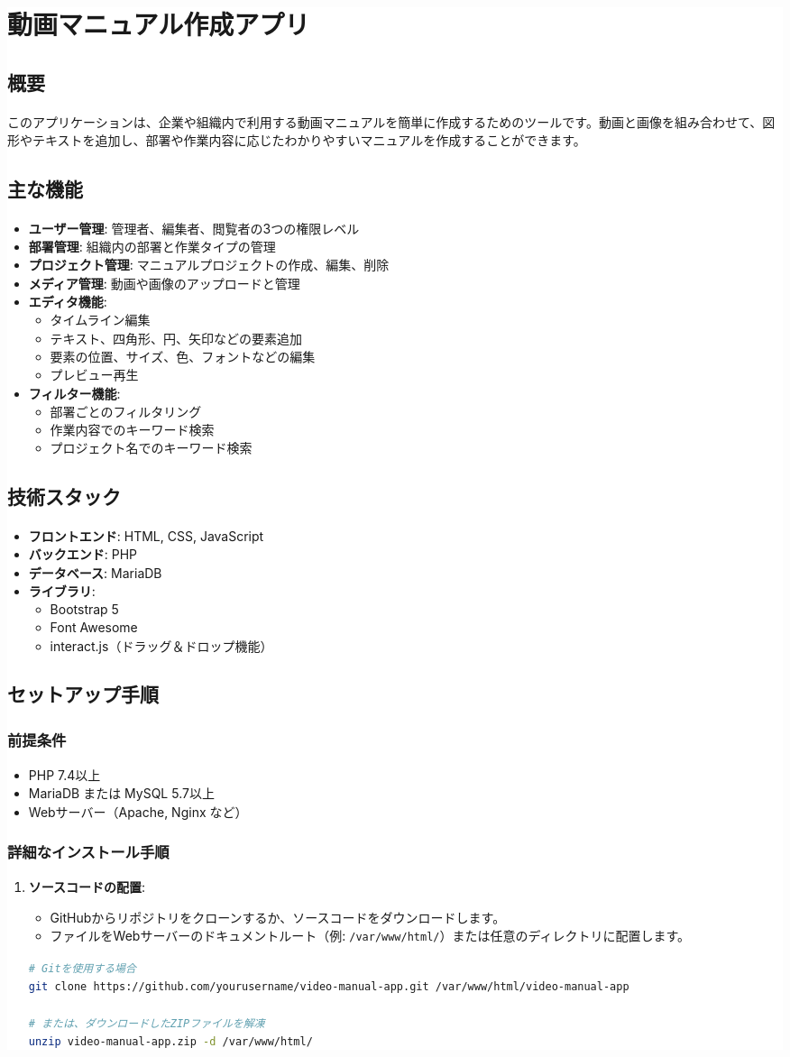 # 動画マニュアル作成アプリ

## 概要

このアプリケーションは、企業や組織内で利用する動画マニュアルを簡単に作成するためのツールです。動画と画像を組み合わせて、図形やテキストを追加し、部署や作業内容に応じたわかりやすいマニュアルを作成することができます。

## 主な機能

- **ユーザー管理**: 管理者、編集者、閲覧者の3つの権限レベル
- **部署管理**: 組織内の部署と作業タイプの管理
- **プロジェクト管理**: マニュアルプロジェクトの作成、編集、削除
- **メディア管理**: 動画や画像のアップロードと管理
- **エディタ機能**:
  - タイムライン編集
  - テキスト、四角形、円、矢印などの要素追加
  - 要素の位置、サイズ、色、フォントなどの編集
  - プレビュー再生
- **フィルター機能**:
  - 部署ごとのフィルタリング
  - 作業内容でのキーワード検索
  - プロジェクト名でのキーワード検索

## 技術スタック

- **フロントエンド**: HTML, CSS, JavaScript
- **バックエンド**: PHP
- **データベース**: MariaDB
- **ライブラリ**:
  - Bootstrap 5
  - Font Awesome
  - interact.js（ドラッグ＆ドロップ機能）

## セットアップ手順

### 前提条件

- PHP 7.4以上
- MariaDB または MySQL 5.7以上
- Webサーバー（Apache, Nginx など）

### 詳細なインストール手順

1. **ソースコードの配置**:
   - GitHubからリポジトリをクローンするか、ソースコードをダウンロードします。
   - ファイルをWebサーバーのドキュメントルート（例: `/var/www/html/`）または任意のディレクトリに配置します。

   ```bash
   # Gitを使用する場合
   git clone https://github.com/yourusername/video-manual-app.git /var/www/html/video-manual-app
   
   # または、ダウンロードしたZIPファイルを解凍
   unzip video-manual-app.zip -d /var/www/html/
   ```
